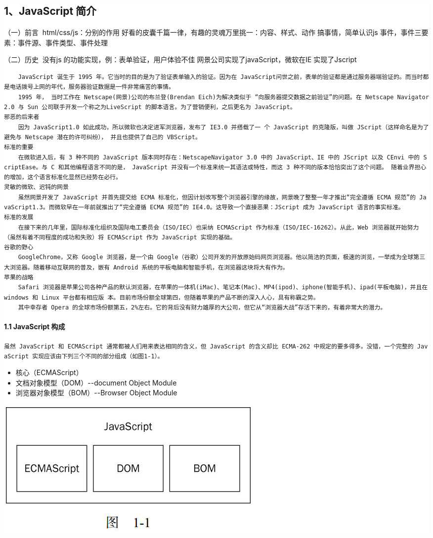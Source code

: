 

##  1、JavaScript 简介

（一）前言
​			html/css/js：分别的作用
​			好看的皮囊千篇一律，有趣的灵魂万里挑一：内容、样式、动作
​			搞事情，简单认识js 事件，事件三要素：事件源、事件类型、事件处理

（二）历史
​			没有js 的功能实现，例：表单验证，用户体验不佳
​			网景公司实现了javaScript，微软在IE 实现了Jscript

		JavaScript 诞生于 1995 年。它当时的目的是为了验证表单输入的验证。因为在 JavaScript问世之前，表单的验证都是通过服务器端验证的。而当时都是电话拨号上网的年代，服务器验证数据是一件非常痛苦的事情。
	    1995 年， 当时工作在 Netscape(网景)公司的布兰登(Brendan Eich)为解决类似于 “向服务器提交数据之前验证”的问题。在 Netscape Navigator 2.0 与 Sun 公司联手开发一个称之为LiveScript 的脚本语言。为了营销便利，之后更名为 JavaScript。
	邪恶的后来者
	    因为 JavaScript1.0 如此成功，所以微软也决定进军浏览器，发布了 IE3.0 并搭载了一 个 JavaScript 的克隆版，叫做 JScript（这样命名是为了避免与 Netscape 潜在的许可纠纷）， 并且也提供了自己的 VBScript。
	标准的重要
		在微软进入后，有 3 种不同的 JavaScript 版本同时存在：NetscapeNavigator 3.0 中的 JavaScript、IE 中的 JScript 以及 CEnvi 中的 ScriptEase。与 C 和其他编程语言不同的是， JavaScript 并没有一个标准来统一其语法或特性，而这 3 种不同的版本恰恰突出了这个问题。 随着业界担心的增加，这个语言标准化显然已经势在必行。
	灵敏的微软、迟钝的网景
	    虽然网景开发了 JavaScript 并首先提交给 ECMA 标准化，但因计划改写整个浏览器引擎的缘故，网景晚了整整一年才推出“完全遵循 ECMA 规范”的 JavaScript1.3。而微软早在一年前就推出了“完全遵循 ECMA 规范”的 IE4.0。这导致一个直接恶果：JScript 成为 JavaScript 语言的事实标准。
	标准的发展
	    在接下来的几年里，国际标准化组织及国际电工委员会（ISO/IEC）也采纳 ECMAScript 作为标准（ISO/IEC-16262）。从此，Web 浏览器就开始努力（虽然有着不同程度的成功和失败）将 ECMAScript 作为 JavaScript 实现的基础。
	谷歌的野心
	    GoogleChrome，又称 Google 浏览器，是一个由 Google（谷歌）公司开发的开放原始码网页浏览器。他以简洁的页面，极速的浏览，一举成为全球第三大浏览器。随着移动互联网的普及，嵌有 Android 系统的平板电脑和智能手机，在浏览器这块将大有作为。
	苹果的战略
	    Safari 浏览器是苹果公司各种产品的默认浏览器，在苹果的一体机(iMac)、笔记本(Mac)、MP4(ipod)、iphone(智能手机)、ipad(平板电脑)，并且在 windows 和 Linux 平台都有相应版 本。目前市场份额全球第四，但随着苹果的产品不断的深入人心，具有称霸之势。
	    其中幸存者 Opera 的全球市场份额第五，2%左右。它的背后没有财力雄厚的大公司，但它从“浏览器大战”存活下来的，有着非常大的潜力。



#### 1.1 JavaScript 构成

	虽然 JavaScript 和 ECMAScript 通常都被人们用来表达相同的含义，但 JavaScript 的含义却比 ECMA-262 中规定的要多得多。没错，一个完整的 JavaScript 实现应该由下列三个不同的部分组成（如图1-1）。

- 核心（ECMAScript）
- 文档对象模型（DOM）--document Object  Module
- 浏览器对象模型（BOM）--Browser Object Module

![对比照](./图片/js-union.png)
